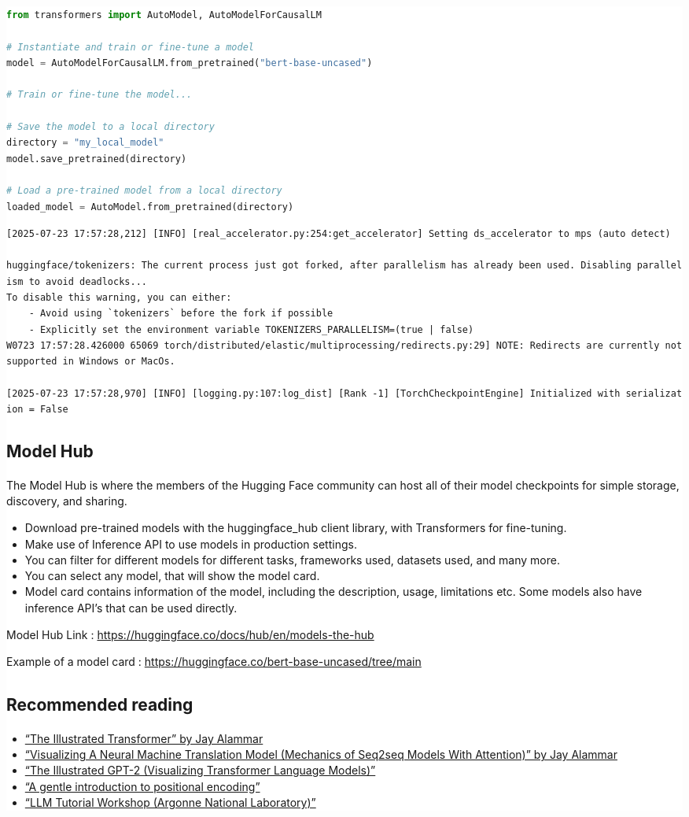 ``` python
from transformers import AutoModel, AutoModelForCausalLM

# Instantiate and train or fine-tune a model
model = AutoModelForCausalLM.from_pretrained("bert-base-uncased")

# Train or fine-tune the model...

# Save the model to a local directory
directory = "my_local_model"
model.save_pretrained(directory)

# Load a pre-trained model from a local directory
loaded_model = AutoModel.from_pretrained(directory)
```

    [2025-07-23 17:57:28,212] [INFO] [real_accelerator.py:254:get_accelerator] Setting ds_accelerator to mps (auto detect)

    huggingface/tokenizers: The current process just got forked, after parallelism has already been used. Disabling parallelism to avoid deadlocks...
    To disable this warning, you can either:
        - Avoid using `tokenizers` before the fork if possible
        - Explicitly set the environment variable TOKENIZERS_PARALLELISM=(true | false)
    W0723 17:57:28.426000 65069 torch/distributed/elastic/multiprocessing/redirects.py:29] NOTE: Redirects are currently not supported in Windows or MacOs.

    [2025-07-23 17:57:28,970] [INFO] [logging.py:107:log_dist] [Rank -1] [TorchCheckpointEngine] Initialized with serialization = False

## Model Hub

The Model Hub is where the members of the Hugging Face community can
host all of their model checkpoints for simple storage, discovery, and
sharing.

- Download pre-trained models with the huggingface_hub client library,
  with Transformers for fine-tuning.
- Make use of Inference API to use models in production settings.
- You can filter for different models for different tasks, frameworks
  used, datasets used, and many more.
- You can select any model, that will show the model card.
- Model card contains information of the model, including the
  description, usage, limitations etc. Some models also have inference
  API’s that can be used directly.

Model Hub Link : https://huggingface.co/docs/hub/en/models-the-hub

Example of a model card :
https://huggingface.co/bert-base-uncased/tree/main

## Recommended reading

- [“The Illustrated Transformer” by Jay
  Alammar](https://jalammar.github.io/illustrated-transformer/)
- [“Visualizing A Neural Machine Translation Model (Mechanics of Seq2seq
  Models With Attention)” by Jay
  Alammar](https://jalammar.github.io/visualizing-neural-machine-translation-mechanics-of-seq2seq-models-with-attention/)
- [“The Illustrated GPT-2 (Visualizing Transformer Language
  Models)”](https://jalammar.github.io/illustrated-gpt2/)
- [“A gentle introduction to positional
  encoding”](https://machinelearningmastery.com/a-gentle-introduction-to-positional-encoding-in-transformer-models-part-1/)
- [“LLM Tutorial Workshop (Argonne National
  Laboratory)”](https://github.com/brettin/llm_tutorial)